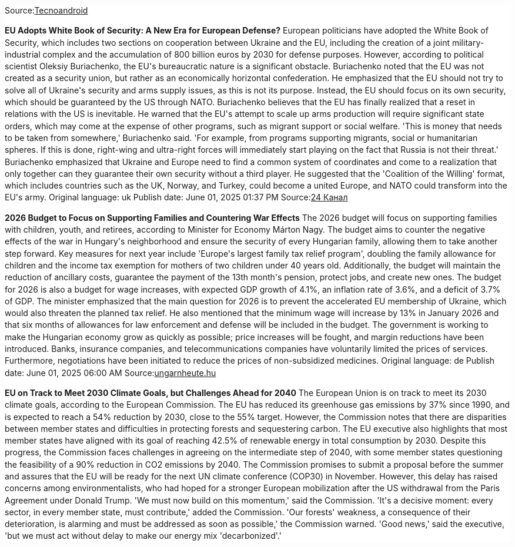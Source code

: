 Source:[Tecnoandroid](https://www.tecnoandroid.it/2025/06/02/leuropa-vicina-al-taglio-del-55-delle-emissioni-nocive-1573654/)

**EU Adopts White Book of Security: A New Era for European Defense?**
European politicians have adopted the White Book of Security, which includes two sections on cooperation between Ukraine and the EU, including the creation of a joint military-industrial complex and the accumulation of 800 billion euros by 2030 for defense purposes. However, according to political scientist Oleksiy Buriachenko, the EU's bureaucratic nature is a significant obstacle. Buriachenko noted that the EU was not created as a security union, but rather as an economically horizontal confederation. He emphasized that the EU should not try to solve all of Ukraine's security and arms supply issues, as this is not its purpose. Instead, the EU should focus on its own security, which should be guaranteed by the US through NATO. Buriachenko believes that the EU has finally realized that a reset in relations with the US is inevitable. He warned that the EU's attempt to scale up arms production will require significant state orders, which may come at the expense of other programs, such as migrant support or social welfare. 'This is money that needs to be taken from somewhere,' Buriachenko said. 'For example, from programs supporting migrants, social or humanitarian spheres. If this is done, right-wing and ultra-right forces will immediately start playing on the fact that Russia is not their threat.' Buriachenko emphasized that Ukraine and Europe need to find a common system of coordinates and come to a realization that only together can they guarantee their own security without a third player. He suggested that the 'Coalition of the Willing' format, which includes countries such as the UK, Norway, and Turkey, could become a united Europe, and NATO could transform into the EU's army.
Original language: uk
Publish date: June 01, 2025 01:37 PM
Source:[24 Канал](https://24tv.ua/geopolitics/yes-uhvaliv-bilu-knigu-bezpeki-nato-mozhe-transformatuvatis_n2836157)

**2026 Budget to Focus on Supporting Families and Countering War Effects**
The 2026 budget will focus on supporting families with children, youth, and retirees, according to Minister for Economy Márton Nagy. The budget aims to counter the negative effects of the war in Hungary's neighborhood and ensure the security of every Hungarian family, allowing them to take another step forward. Key measures for next year include 'Europe's largest family tax relief program', doubling the family allowance for children and the income tax exemption for mothers of two children under 40 years old. Additionally, the budget will maintain the reduction of ancillary costs, guarantee the payment of the 13th month's pension, protect jobs, and create new ones. The budget for 2026 is also a budget for wage increases, with expected GDP growth of 4.1%, an inflation rate of 3.6%, and a deficit of 3.7% of GDP. The minister emphasized that the main question for 2026 is to prevent the accelerated EU membership of Ukraine, which would also threaten the planned tax relief. He also mentioned that the minimum wage will increase by 13% in January 2026 and that six months of allowances for law enforcement and defense will be included in the budget. The government is working to make the Hungarian economy grow as quickly as possible; price increases will be fought, and margin reductions have been introduced. Banks, insurance companies, and telecommunications companies have voluntarily limited the prices of services. Furthermore, negotiations have been initiated to reduce the prices of non-subsidized medicines.
Original language: de
Publish date: June 01, 2025 06:00 AM
Source:[ungarnheute.hu](https://ungarnheute.hu/news/der-haushalt-2026-stellt-familien-mit-kindern-in-den-mittelpunkt-so-der-minister-35727/)

**EU on Track to Meet 2030 Climate Goals, but Challenges Ahead for 2040**
The European Union is on track to meet its 2030 climate goals, according to the European Commission. The EU has reduced its greenhouse gas emissions by 37% since 1990, and is expected to reach a 54% reduction by 2030, close to the 55% target. However, the Commission notes that there are disparities between member states and difficulties in protecting forests and sequestering carbon. The EU executive also highlights that most member states have aligned with its goal of reaching 42.5% of renewable energy in total consumption by 2030. Despite this progress, the Commission faces challenges in agreeing on the intermediate step of 2040, with some member states questioning the feasibility of a 90% reduction in CO2 emissions by 2040. The Commission promises to submit a proposal before the summer and assures that the EU will be ready for the next UN climate conference (COP30) in November. However, this delay has raised concerns among environmentalists, who had hoped for a stronger European mobilization after the US withdrawal from the Paris Agreement under Donald Trump. 'We must now build on this momentum,' said the Commission. 'It's a decisive moment: every sector, in every member state, must contribute,' added the Commission. 'Our forests' weakness, a consequence of their deterioration, is alarming and must be addressed as soon as possible,' the Commission warned. 'Good news,' said the executive, 'but we must act without delay to make our energy mix 'decarbonized'.' 